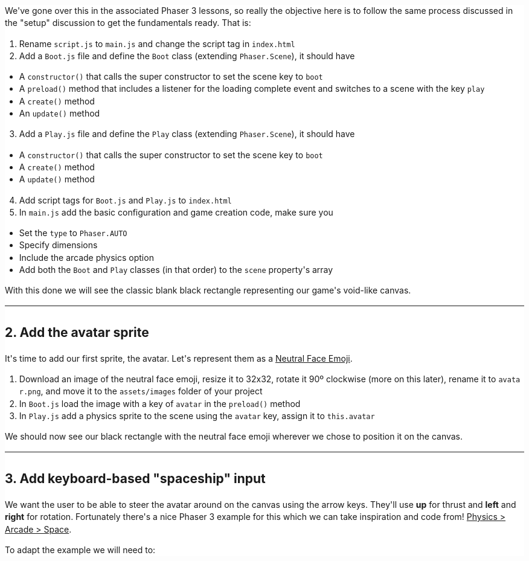 We've gone over this in the associated Phaser 3 lessons, so really the objective here is to follow the same process discussed in the "setup" discussion to get the fundamentals ready. That is:

1. Rename `script.js` to `main.js` and change the script tag in `index.html`
2. Add a `Boot.js` file and define the `Boot` class (extending `Phaser.Scene`), it should have

* A `constructor()` that calls the super constructor to set the scene key to `boot`
* A `preload()` method that includes a listener for the loading complete event and switches to a scene with the key `play`
* A `create()` method
* An `update()` method

3. Add a `Play.js` file and define the `Play` class (extending `Phaser.Scene`), it should have

* A `constructor()` that calls the super constructor to set the scene key to `boot`
* A `create()` method
* A `update()` method

4. Add script tags for `Boot.js` and `Play.js` to `index.html`
5. In `main.js` add the basic configuration and game creation code, make sure you

* Set the `type` to `Phaser.AUTO`
* Specify dimensions
* Include the arcade physics option
* Add both the `Boot` and `Play` classes (in that order) to the `scene` property's array

With this done we will see the classic blank black rectangle representing our game's void-like canvas.

---

## 2. Add the avatar sprite

It's time to add our first sprite, the avatar. Let's represent them as a [Neutral Face Emoji](https://emojipedia.org/neutral-face/).

1. Download an image of the neutral face emoji, resize it to 32x32, rotate it 90º clockwise (more on this later), rename it to `avatar.png`, and move it to the `assets/images` folder of your project
2. In `Boot.js` load the image with a key of `avatar` in the `preload()` method
3. In `Play.js` add a physics sprite to the scene using the `avatar` key, assign it to `this.avatar`

We should now see our black rectangle with the neutral face emoji wherever we chose to position it on the canvas.

---

## 3. Add keyboard-based "spaceship" input

We want the user to be able to steer the avatar around on the canvas using the arrow keys. They'll use **up** for thrust and **left** and **right** for rotation. Fortunately there's a nice Phaser 3 example for this which we can take inspiration and code from! [Physics > Arcade > Space](https://phaser.io/examples/v3/view/physics/arcade/space).

To adapt the example we will need to:
